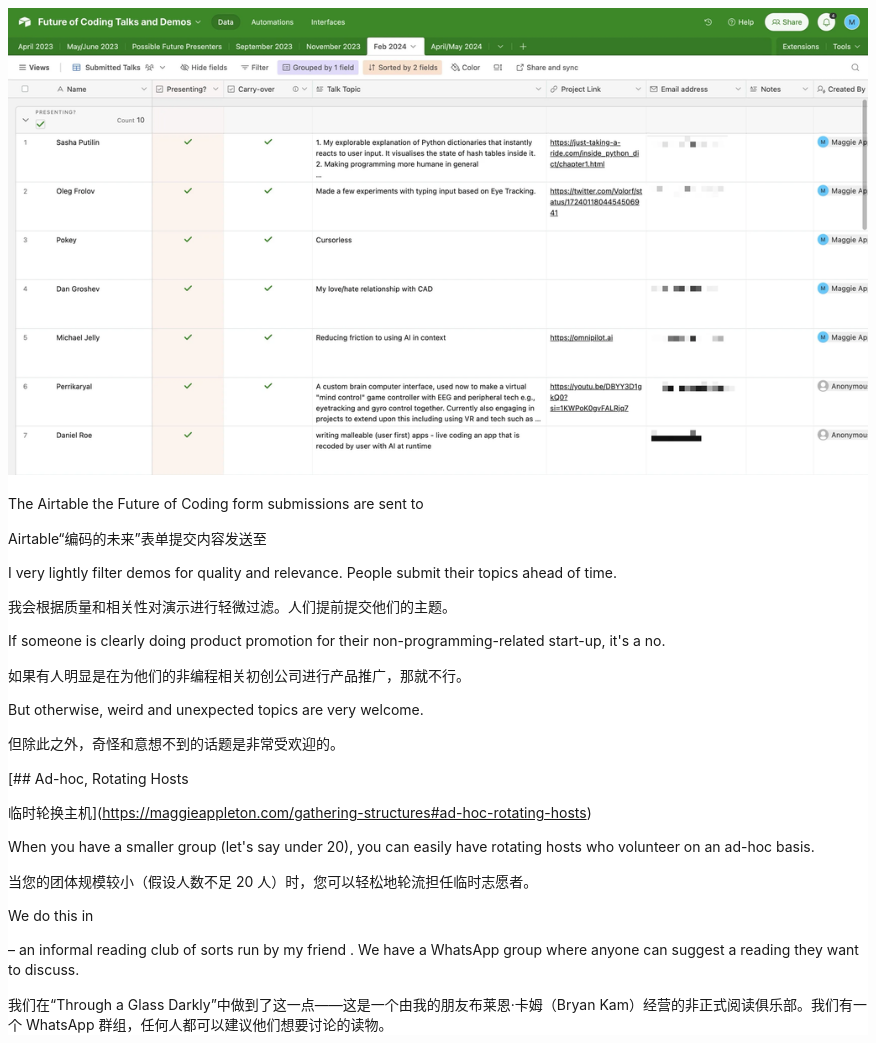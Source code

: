 ![The Airtable the Future of Coding form submissions are sent to](airtable2.webp)

The Airtable the Future of Coding form submissions are sent to  

Airtable“编码的未来”表单提交内容发送至

I very lightly filter demos for quality and relevance. People submit their topics ahead of time.  

我会根据质量和相关性对演示进行轻微过滤。人们提前提交他们的主题。  

If someone is clearly doing product promotion for their non-programming-related start-up, it's a no.  

如果有人明显是在为他们的非编程相关初创公司进行产品推广，那就不行。  

But otherwise, weird and unexpected topics are very welcome.  

但除此之外，奇怪和意想不到的话题是非常受欢迎的。

[## Ad-hoc, Rotating Hosts  

临时轮换主机](https://maggieappleton.com/gathering-structures#ad-hoc-rotating-hosts)

When you have a smaller group (let's say under 20), you can easily have rotating hosts who volunteer on an ad-hoc basis.  

当您的团体规模较小（假设人数不足 20 人）时，您可以轻松地轮流担任临时志愿者。

We do this in

– an informal reading club of sorts run by my friend . We have a WhatsApp group where anyone can suggest a reading they want to discuss.  

我们在“Through a Glass Darkly”中做到了这一点——这是一个由我的朋友布莱恩·卡姆（Bryan Kam）经营的非正式阅读俱乐部。我们有一个 WhatsApp 群组，任何人都可以建议他们想要讨论的读物。  
